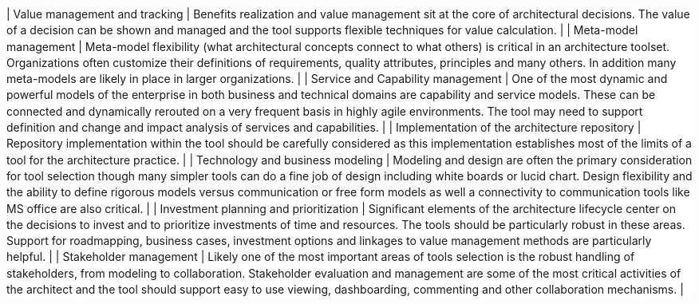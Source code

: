 | Value management and tracking                                                   | Benefits realization and value management sit at the core of architectural decisions. The value of a decision can be shown and managed and the tool supports flexible techniques for value calculation.                                                                                                                                                                                                                                                                                                                                                                                                                                                                                                                                       |
| Meta-model management                                                           | Meta-model flexibility (what architectural concepts connect to what others) is critical in an architecture toolset. Organizations often customize their definitions of requirements, quality attributes, principles and many others. In addition many meta-models are likely in place in larger organizations.                                                                                                                                                                                                                                                                                                                                                                                                                                |
| Service and Capability management                                               | One of the most dynamic and powerful models of the enterprise in both business and technical domains are capability and service models. These can be connected and dynamically rerouted on a very frequent basis in highly agile environments. The tool may need to support definition and change and impact analysis of services and capabilities.                                                                                                                                                                                                                                                                                                                                                                                           |
| Implementation of the architecture repository                                   | Repository implementation within the tool should be carefully considered as this implementation establishes most of the limits of a tool for the architecture practice.                                                                                                                                                                                                                                                                                                                                                                                                                                                                                                                                                                       |
| Technology and business modeling                                                | Modeling and design are often the primary consideration for tool selection though many simpler tools can do a fine job of design including white boards or lucid chart. Design flexibility and the ability to define rigorous models versus communication or free form models as well a connectivity to communication tools like MS office are also critical.                                                                                                                                                                                                                                                                                                                                                                                 |
| Investment planning and prioritization                                          | Significant elements of the architecture lifecycle center on the decisions to invest and to prioritize investments of time and resources. The tools should be particularly robust in these areas. Support for roadmapping, business cases, investment options and linkages to value management methods are particularly helpful.                                                                                                                                                                                                                                                                                                                                                                                                              |
| Stakeholder management                                                          | Likely one of the most important areas of tools selection is the robust handling of stakeholders, from modeling to collaboration. Stakeholder evaluation and management are some of the most critical activities of the architect and the tool should support easy to use viewing, dashboarding, commenting and other collaboration mechanisms.                                                                                                                                                                                                                                                                                                                                                                                               |